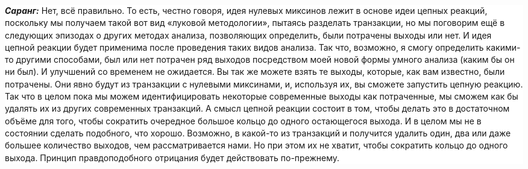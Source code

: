 _**Саранг:**_ Нет, всё правильно. То есть, честно говоря, идея нулевых миксинов лежит в основе идеи цепных реакций, поскольку мы получаем такой вот вид «луковой методологии», пытаясь разделать транзакции, но мы поговорим ещё в следующих эпизодах о других методах анализа, позволяющих определить, были потрачены выходы или нет. И идея цепной реакции будет применима после проведения таких видов анализа. Так что, возможно, я смогу определить какими-то другими способами, был или нет потрачен ряд выходов посредством моей новой формы умного анализа (каким бы он ни был). И улучшений со временем не ожидается. Вы так же можете взять те выходы, которые, как вам известно, были потрачены. Они явно будут из транзакции с нулевыми миксинами, и, используя их, вы сможете запустить цепную реакцию. Так что в целом пока мы можем идентифицировать некоторые современные выходы как потраченные, мы сможем как бы удалять их из других современных транзакций. А смысл цепной реакции состоит в том, чтобы делать это в достаточном объёме для того, чтобы сократить очередное большое кольцо до одного остающегося выхода. И в целом мы не в состоянии сделать подобного, что хорошо. Возможно, в какой-то из транзакций и получится удалить один, два или даже большее количество выходов, чем рассматривается нами. Но при этом их не хватит, чтобы сократить кольцо до одного выхода. Принцип правдоподобного отрицания будет действовать по-прежнему.
